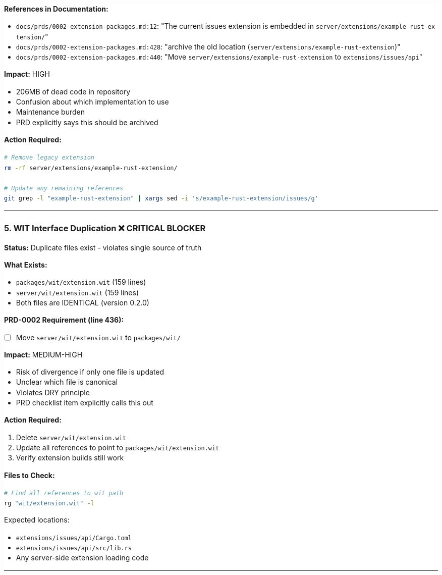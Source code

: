 **References in Documentation:**
- `docs/prds/0002-extension-packages.md:12`: "The current issues extension is embedded in `server/extensions/example-rust-extension/`"
- `docs/prds/0002-extension-packages.md:428`: "archive the old location (`server/extensions/example-rust-extension`)"
- `docs/prds/0002-extension-packages.md:440`: "Move `server/extensions/example-rust-extension` to `extensions/issues/api`"

**Impact:** HIGH
- 206MB of dead code in repository
- Confusion about which implementation to use
- Maintenance burden
- PRD explicitly says this should be archived

**Action Required:**
```bash
# Remove legacy extension
rm -rf server/extensions/example-rust-extension/

# Update any remaining references
git grep -l "example-rust-extension" | xargs sed -i 's/example-rust-extension/issues/g'
```

---

### 5. WIT Interface Duplication ❌ **CRITICAL BLOCKER**

**Status:** Duplicate files exist - violates single source of truth

**What Exists:**
- `packages/wit/extension.wit` (159 lines)
- `server/wit/extension.wit` (159 lines)
- Both files are IDENTICAL (version 0.2.0)

**PRD-0002 Requirement (line 436):**
- [ ] Move `server/wit/extension.wit` to `packages/wit/`

**Impact:** MEDIUM-HIGH
- Risk of divergence if only one file is updated
- Unclear which file is canonical
- Violates DRY principle
- PRD checklist item explicitly calls this out

**Action Required:**
1. Delete `server/wit/extension.wit`
2. Update all references to point to `packages/wit/extension.wit`
3. Verify extension builds still work

**Files to Check:**
```bash
# Find all references to wit path
rg "wit/extension.wit" -l
```

Expected locations:
- `extensions/issues/api/Cargo.toml`
- `extensions/issues/api/src/lib.rs`
- Any server-side extension loading code

---